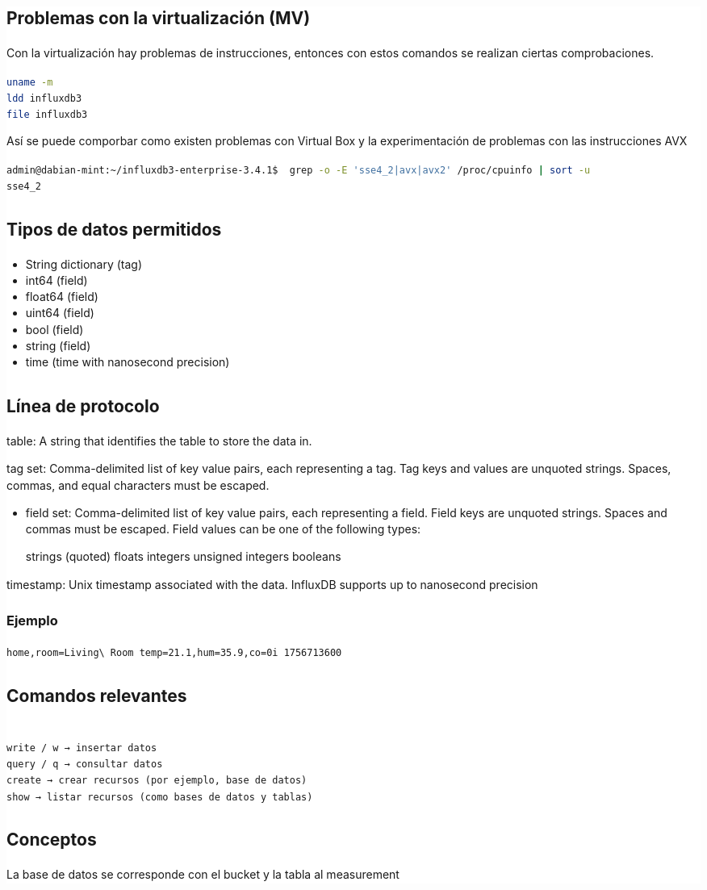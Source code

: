 
## Problemas con la virtualización (MV)
Con la virtualización hay problemas de instrucciones, entonces con estos comandos se realizan ciertas comprobaciones.
```bash
uname -m
ldd influxdb3
file influxdb3
```
Así se puede comporbar como existen problemas con Virtual Box y la experimentación de  problemas con las instrucciones AVX
```bash
admin@dabian-mint:~/influxdb3-enterprise-3.4.1$  grep -o -E 'sse4_2|avx|avx2' /proc/cpuinfo | sort -u 
sse4_2
```

## Tipos de datos permitidos
    
- String dictionary (tag)
- int64 (field)
- float64 (field)
- uint64 (field)
- bool (field)
- string (field)
- time (time with nanosecond precision)

## Línea de protocolo
table: A string that identifies the table to store the data in.

tag set: Comma-delimited list of key value pairs, each representing a tag. Tag keys and values are unquoted strings. Spaces, commas, and equal characters must be escaped.

* field set: Comma-delimited list of key value pairs, each representing a field. Field keys are unquoted strings. Spaces and commas must be escaped. Field values can be one of the following types:

    strings (quoted)
    floats
    integers
    unsigned integers
    booleans

timestamp: Unix timestamp associated with the data. InfluxDB supports up to nanosecond precision

### Ejemplo
```bash
home,room=Living\ Room temp=21.1,hum=35.9,co=0i 1756713600
```

## Comandos relevantes
```bashq

write / w → insertar datos
query / q → consultar datos
create → crear recursos (por ejemplo, base de datos)
show → listar recursos (como bases de datos y tablas)
```

## Conceptos
La base de datos se corresponde con el bucket y la tabla al measurement

